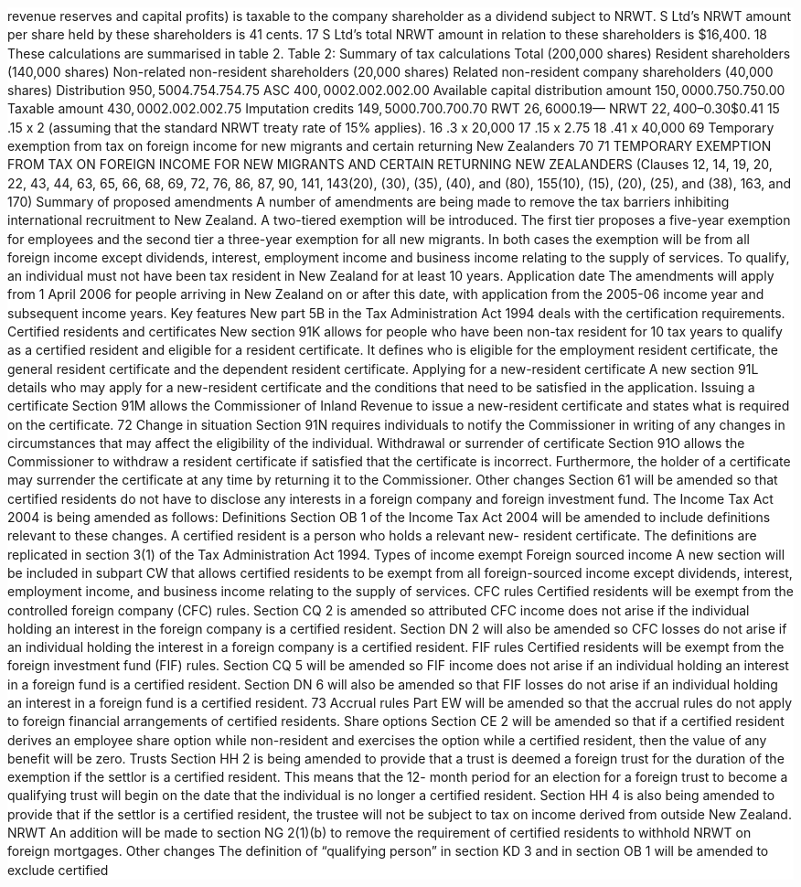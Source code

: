 revenue reserves and capital profits) is taxable to the company shareholder as a dividend subject to NRWT. S Ltd’s NRWT amount per share held by these shareholders is 41 cents. 17 S Ltd’s total NRWT amount in relation to these shareholders is $16,400. 18 These calculations are summarised in table 2. Table 2: Summary of tax calculations Total (200,000 shares) Resident shareholders (140,000 shares) Non-related non-resident shareholders (20,000 shares) Related non-resident company shareholders (40,000 shares) Distribution $950,500$4.75$4.75$4.75 ASC $400,000$2.00$2.00$2.00 Available capital distribution amount $150,000$0.75$0.75$0.00 Taxable amount $430,000$2.00$2.00$2.75 Imputation credits $149,500$0.70$0.70$0.70 RWT $26,600$0.19–– NRWT $22,400–$0.30$0.41 15 .15 x 2 (assuming that the standard NRWT treaty rate of 15% applies). 16 .3 x 20,000 17 .15 x 2.75 18 .41 x 40,000 69 Temporary exemption from tax on foreign income for new migrants and certain returning New Zealanders 70 71 TEMPORARY EXEMPTION FROM TAX ON FOREIGN INCOME FOR NEW MIGRANTS AND CERTAIN RETURNING NEW ZEALANDERS (Clauses 12, 14, 19, 20, 22, 43, 44, 63, 65, 66, 68, 69, 72, 76, 86, 87, 90, 141, 143(20), (30), (35), (40), and (80), 155(10), (15), (20), (25), and (38), 163, and 170) Summary of proposed amendments A number of amendments are being made to remove the tax barriers inhibiting international recruitment to New Zealand. A two-tiered exemption will be introduced. The first tier proposes a five-year exemption for employees and the second tier a three-year exemption for all new migrants. In both cases the exemption will be from all foreign income except dividends, interest, employment income and business income relating to the supply of services. To qualify, an individual must not have been tax resident in New Zealand for at least 10 years. Application date The amendments will apply from 1 April 2006 for people arriving in New Zealand on or after this date, with application from the 2005-06 income year and subsequent income years. Key features New part 5B in the Tax Administration Act 1994 deals with the certification requirements. Certified residents and certificates New section 91K allows for people who have been non-tax resident for 10 tax years to qualify as a certified resident and eligible for a resident certificate. It defines who is eligible for the employment resident certificate, the general resident certificate and the dependent resident certificate. Applying for a new-resident certificate A new section 91L details who may apply for a new-resident certificate and the conditions that need to be satisfied in the application. Issuing a certificate Section 91M allows the Commissioner of Inland Revenue to issue a new-resident certificate and states what is required on the certificate. 72 Change in situation Section 91N requires individuals to notify the Commissioner in writing of any changes in circumstances that may affect the eligibility of the individual. Withdrawal or surrender of certificate Section 91O allows the Commissioner to withdraw a resident certificate if satisfied that the certificate is incorrect. Furthermore, the holder of a certificate may surrender the certificate at any time by returning it to the Commissioner. Other changes Section 61 will be amended so that certified residents do not have to disclose any interests in a foreign company and foreign investment fund. The Income Tax Act 2004 is being amended as follows: Definitions Section OB 1 of the Income Tax Act 2004 will be amended to include definitions relevant to these changes. A certified resident is a person who holds a relevant new- resident certificate. The definitions are replicated in section 3(1) of the Tax Administration Act 1994. Types of income exempt Foreign sourced income A new section will be included in subpart CW that allows certified residents to be exempt from all foreign-sourced income except dividends, interest, employment income, and business income relating to the supply of services. CFC rules Certified residents will be exempt from the controlled foreign company (CFC) rules. Section CQ 2 is amended so attributed CFC income does not arise if the individual holding an interest in the foreign company is a certified resident. Section DN 2 will also be amended so CFC losses do not arise if an individual holding the interest in a foreign company is a certified resident. FIF rules Certified residents will be exempt from the foreign investment fund (FIF) rules. Section CQ 5 will be amended so FIF income does not arise if an individual holding an interest in a foreign fund is a certified resident. Section DN 6 will also be amended so that FIF losses do not arise if an individual holding an interest in a foreign fund is a certified resident. 73 Accrual rules Part EW will be amended so that the accrual rules do not apply to foreign financial arrangements of certified residents. Share options Section CE 2 will be amended so that if a certified resident derives an employee share option while non-resident and exercises the option while a certified resident, then the value of any benefit will be zero. Trusts Section HH 2 is being amended to provide that a trust is deemed a foreign trust for the duration of the exemption if the settlor is a certified resident. This means that the 12- month period for an election for a foreign trust to become a qualifying trust will begin on the date that the individual is no longer a certified resident. Section HH 4 is also being amended to provide that if the settlor is a certified resident, the trustee will not be subject to tax on income derived from outside New Zealand. NRWT An addition will be made to section NG 2(1)(b) to remove the requirement of certified residents to withhold NRWT on foreign mortgages. Other changes The definition of “qualifying person” in section KD 3 and in section OB 1 will be amended to exclude certified